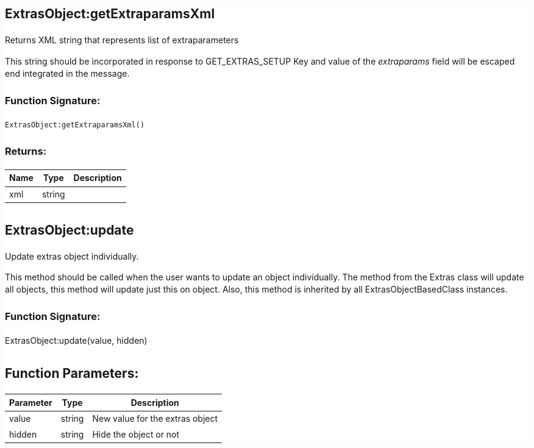 ## ExtrasObject:getExtraparamsXml

 Returns XML string that represents list of extraparameters

This string should be incorporated in response to GET\_EXTRAS\_SETUP Key and value of the *extraparams* field will be escaped end integrated in the message.


### Function Signature:

`ExtrasObject:getExtraparamsXml()`


### Returns:

| Name | Type | Description |
| ---- | ---- | ----------- |
| xml  | string            ||

## ExtrasObject:update

Update extras object individually.

This method should be called when the user wants to update an object individually. The method from the Extras class will update all objects, this method will update just this on object. Also, this method is inherited by all ExtrasObjectBasedClass instances.

### Function Signature:

ExtrasObject:update(value, hidden)

## Function Parameters:

| Parameter | Type   | Description                     |
| --------- | ------ | ------------------------------- |
| value     | string | New value for the extras object |
| hidden    | string | Hide the object or not          |
